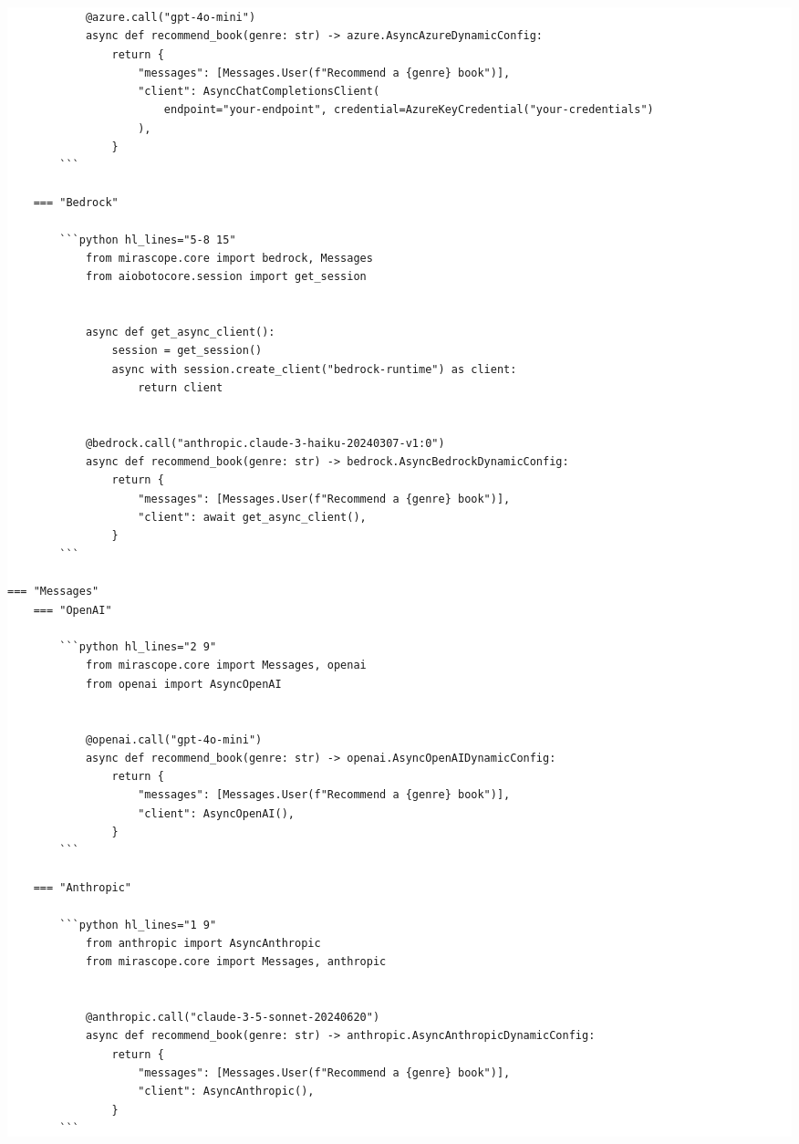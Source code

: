 
                @azure.call("gpt-4o-mini")
                async def recommend_book(genre: str) -> azure.AsyncAzureDynamicConfig:
                    return {
                        "messages": [Messages.User(f"Recommend a {genre} book")],
                        "client": AsyncChatCompletionsClient(
                            endpoint="your-endpoint", credential=AzureKeyCredential("your-credentials")
                        ),
                    }
            ```

        === "Bedrock"

            ```python hl_lines="5-8 15"
                from mirascope.core import bedrock, Messages
                from aiobotocore.session import get_session


                async def get_async_client():
                    session = get_session()
                    async with session.create_client("bedrock-runtime") as client:
                        return client


                @bedrock.call("anthropic.claude-3-haiku-20240307-v1:0")
                async def recommend_book(genre: str) -> bedrock.AsyncBedrockDynamicConfig:
                    return {
                        "messages": [Messages.User(f"Recommend a {genre} book")],
                        "client": await get_async_client(),
                    }
            ```

    === "Messages"
        === "OpenAI"

            ```python hl_lines="2 9"
                from mirascope.core import Messages, openai
                from openai import AsyncOpenAI


                @openai.call("gpt-4o-mini")
                async def recommend_book(genre: str) -> openai.AsyncOpenAIDynamicConfig:
                    return {
                        "messages": [Messages.User(f"Recommend a {genre} book")],
                        "client": AsyncOpenAI(),
                    }
            ```

        === "Anthropic"

            ```python hl_lines="1 9"
                from anthropic import AsyncAnthropic
                from mirascope.core import Messages, anthropic


                @anthropic.call("claude-3-5-sonnet-20240620")
                async def recommend_book(genre: str) -> anthropic.AsyncAnthropicDynamicConfig:
                    return {
                        "messages": [Messages.User(f"Recommend a {genre} book")],
                        "client": AsyncAnthropic(),
                    }
            ```
